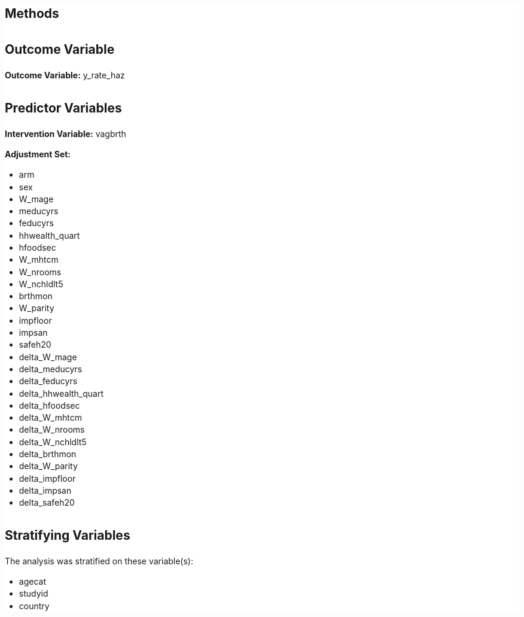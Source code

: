 





## Methods
## Outcome Variable

**Outcome Variable:** y_rate_haz

## Predictor Variables

**Intervention Variable:** vagbrth

**Adjustment Set:**

* arm
* sex
* W_mage
* meducyrs
* feducyrs
* hhwealth_quart
* hfoodsec
* W_mhtcm
* W_nrooms
* W_nchldlt5
* brthmon
* W_parity
* impfloor
* impsan
* safeh20
* delta_W_mage
* delta_meducyrs
* delta_feducyrs
* delta_hhwealth_quart
* delta_hfoodsec
* delta_W_mhtcm
* delta_W_nrooms
* delta_W_nchldlt5
* delta_brthmon
* delta_W_parity
* delta_impfloor
* delta_impsan
* delta_safeh20

## Stratifying Variables

The analysis was stratified on these variable(s):

* agecat
* studyid
* country
